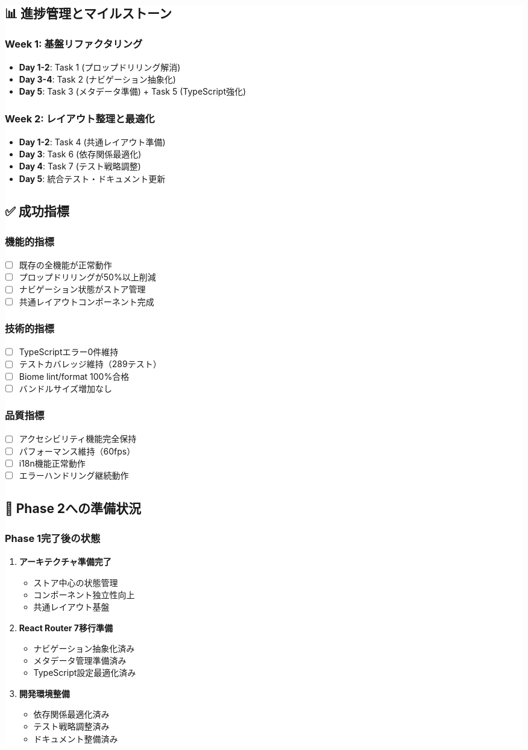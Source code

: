 ## 📊 進捗管理とマイルストーン

### Week 1: 基盤リファクタリング
- **Day 1-2**: Task 1 (プロップドリリング解消)
- **Day 3-4**: Task 2 (ナビゲーション抽象化)
- **Day 5**: Task 3 (メタデータ準備) + Task 5 (TypeScript強化)

### Week 2: レイアウト整理と最適化
- **Day 1-2**: Task 4 (共通レイアウト準備)
- **Day 3**: Task 6 (依存関係最適化)
- **Day 4**: Task 7 (テスト戦略調整)
- **Day 5**: 統合テスト・ドキュメント更新

## ✅ 成功指標

### 機能的指標
- [ ] 既存の全機能が正常動作
- [ ] プロップドリリングが50%以上削減
- [ ] ナビゲーション状態がストア管理
- [ ] 共通レイアウトコンポーネント完成

### 技術的指標
- [ ] TypeScriptエラー0件維持
- [ ] テストカバレッジ維持（289テスト）
- [ ] Biome lint/format 100%合格
- [ ] バンドルサイズ増加なし

### 品質指標
- [ ] アクセシビリティ機能完全保持
- [ ] パフォーマンス維持（60fps）
- [ ] i18n機能正常動作
- [ ] エラーハンドリング継続動作

## 🚀 Phase 2への準備状況

### Phase 1完了後の状態
1. **アーキテクチャ準備完了**
   - ストア中心の状態管理
   - コンポーネント独立性向上
   - 共通レイアウト基盤

2. **React Router 7移行準備**
   - ナビゲーション抽象化済み
   - メタデータ管理準備済み
   - TypeScript設定最適化済み

3. **開発環境整備**
   - 依存関係最適化済み
   - テスト戦略調整済み
   - ドキュメント整備済み
